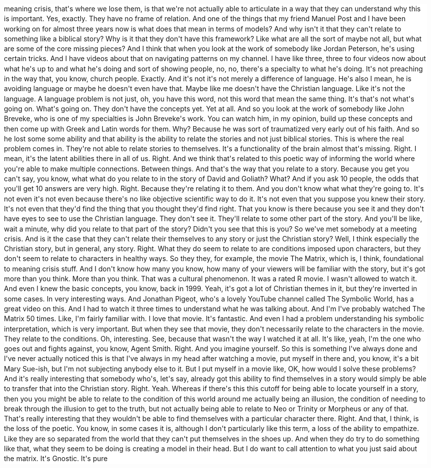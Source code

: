 meaning crisis, that's where we lose them, is that we're not actually able to articulate in a way that they can understand why this is important. Yes, exactly. They have no frame of relation. And one of the things that my friend Manuel Post and I have been working on for almost three years now is what does that mean in terms of models? And why isn't it that they can't relate to something like a biblical story? Why is it that they don't have this framework? Like what are all the sort of maybe not all, but what are some of the core missing pieces? And I think that when you look at the work of somebody like Jordan Peterson, he's using certain tricks. And I have videos about that on navigating patterns on my channel. I have like three, three to four videos now about what he's up to and what he's doing and sort of showing people, no, no, there's a specialty to what he's doing. It's not preaching in the way that, you know, church people. Exactly. And it's not it's not merely a difference of language. He's also I mean, he is avoiding language or maybe he doesn't even have that. Maybe like me doesn't have the Christian language. Like it's not the language. A language problem is not just, oh, you have this word, not this word that mean the same thing. It's that's not what's going on. What's going on. They don't have the concepts yet. Yet at all. And so you look at the work of somebody like John Breveke, who is one of my specialties is John Breveke's work. You can watch him, in my opinion, build up these concepts and then come up with Greek and Latin words for them. Why? Because he was sort of traumatized very early out of his faith. And so he lost some some ability and that ability is the ability to relate the stories and not just biblical stories. This is where the real problem comes in. They're not able to relate stories to themselves. It's a functionality of the brain almost that's missing. Right. I mean, it's the latent abilities there in all of us. Right. And we think that's related to this poetic way of informing the world where you're able to make multiple connections. Between things. And that's the way that you relate to a story. Because you get you can't say, you know, what what do you relate to in the story of David and Goliath? What? And if you ask 10 people, the odds that you'll get 10 answers are very high. Right. Because they're relating it to them. And you don't know what what they're going to. It's not even it's not even because there's no like objective scientific way to do it. It's not even that you suppose you knew their story. It's not even that they'd find the thing that you thought they'd find right. That you know is there because you see it and they don't have eyes to see to use the Christian language. They don't see it. They'll relate to some other part of the story. And you'll be like, wait a minute, why did you relate to that part of the story? Didn't you see that this is you? So we've met somebody at a meeting crisis. And is it the case that they can't relate their themselves to any story or just the Christian story? Well, I think especially the Christian story, but in general, any story. Right. What they do seem to relate to are conditions imposed upon characters, but they don't seem to relate to characters in healthy ways. So they they, for example, the movie The Matrix, which is, I think, foundational to meaning crisis stuff. And I don't know how many you know, how many of your viewers will be familiar with the story, but it's got more than you think. More than you think. That was a cultural phenomenon. It was a rated R movie. I wasn't allowed to watch it. And even I knew the basic concepts, you know, back in 1999. Yeah, it's got a lot of Christian themes in it, but they're inverted in some cases. In very interesting ways. And Jonathan Pigeot, who's a lovely YouTube channel called The Symbolic World, has a great video on this. And I had to watch it three times to understand what he was talking about. And I'm I've probably watched The Matrix 50 times. Like, I'm fairly familiar with. I love that movie. It's fantastic. And even I had a problem understanding his symbolic interpretation, which is very important. But when they see that movie, they don't necessarily relate to the characters in the movie. They relate to the conditions. Oh, interesting. See, because that wasn't the way I watched it at all. It's like, yeah, I'm the one who goes out and fights against, you know, Agent Smith. Right. And you imagine yourself. So this is something I've always done and I've never actually noticed this is that I've always in my head after watching a movie, put myself in there and, you know, it's a bit Mary Sue-ish, but I'm not subjecting anybody else to it. But I put myself in a movie like, OK, how would I solve these problems? And it's really interesting that somebody who's, let's say, already got this ability to find themselves in a story would simply be able to transfer that into the Christian story. Right. Yeah. Whereas if there's this this cutoff for being able to locate yourself in a story, then you you might be able to relate to the condition of this world around me actually being an illusion, the condition of needing to break through the illusion to get to the truth, but not actually being able to relate to Neo or Trinity or Morpheus or any of that. That's really interesting that they wouldn't be able to find themselves with a particular character there. Right. And that, I think, is the loss of the poetic. You know, in some cases it is, although I don't particularly like this term, a loss of the ability to empathize. Like they are so separated from the world that they can't put themselves in the shoes up. And when they do try to do something like that, what they seem to be doing is creating a model in their head. But I do want to call attention to what you just said about the matrix. It's Gnostic. It's pure